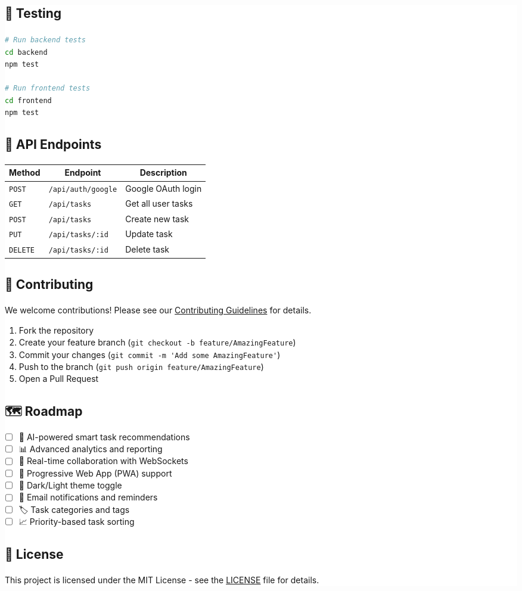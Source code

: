 

## 🧪 Testing

```bash
# Run backend tests
cd backend
npm test

# Run frontend tests
cd frontend
npm test
```

## 🚀 API Endpoints

| Method | Endpoint | Description |
|--------|----------|-------------|
| `POST` | `/api/auth/google` | Google OAuth login |
| `GET` | `/api/tasks` | Get all user tasks |
| `POST` | `/api/tasks` | Create new task |
| `PUT` | `/api/tasks/:id` | Update task |
| `DELETE` | `/api/tasks/:id` | Delete task |

## 🤝 Contributing

We welcome contributions! Please see our [Contributing Guidelines](CONTRIBUTING.md) for details.

1. Fork the repository
2. Create your feature branch (`git checkout -b feature/AmazingFeature`)
3. Commit your changes (`git commit -m 'Add some AmazingFeature'`)
4. Push to the branch (`git push origin feature/AmazingFeature`)
5. Open a Pull Request

## 🗺️ Roadmap

- [ ] 🧠 AI-powered smart task recommendations
- [ ] 📊 Advanced analytics and reporting
- [ ] 🔄 Real-time collaboration with WebSockets
- [ ] 📱 Progressive Web App (PWA) support
- [ ] 🌙 Dark/Light theme toggle
- [ ] 📧 Email notifications and reminders
- [ ] 🏷️ Task categories and tags
- [ ] 📈 Priority-based task sorting

## 📄 License

This project is licensed under the MIT License - see the [LICENSE](LICENSE) file for details.
